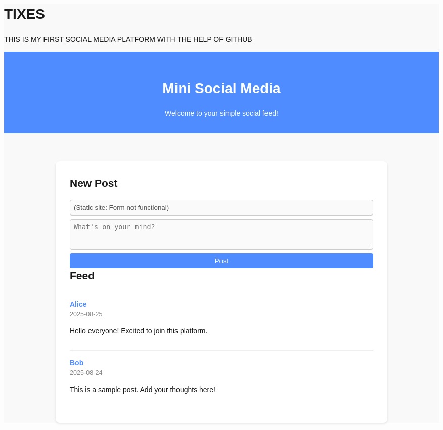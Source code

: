 # TIXES
THIS IS MY FIRST SOCIAL MEDIA PLATFORM WITH THE HELP OF GITHUB
<!DOCTYPE html>
<html lang="en">
<head>
  <meta charset="UTF-8">
  <meta name="viewport" content="width=device-width, initial-scale=1.0">
  <title>Mini Social Media Platform</title>
  <style>
    body { font-family: Arial, sans-serif; background: #f9f9f9; margin: 0; }
    header { background: #4f8cff; color: #fff; padding: 1rem; text-align: center; }
    .container { max-width: 600px; margin: 2rem auto; background: #fff; border-radius: 8px; box-shadow: 0 2px 4px rgba(0,0,0,0.1); padding: 2rem; }
    h2 { margin-top: 0; }
    form { display: flex; flex-direction: column; gap: 0.5rem; }
    input, textarea { padding: 0.5rem; border: 1px solid #ccc; border-radius: 4px; }
    button { background: #4f8cff; color: #fff; border: none; padding: 0.5rem 1rem; border-radius: 4px; cursor: pointer; }
    .post { border-bottom: 1px solid #eee; padding: 1rem 0; }
    .post:last-child { border-bottom: none; }
    .username { font-weight: bold; color: #4f8cff; }
    .timestamp { color: #888; font-size: 0.9em; }
  </style>
</head>
<body>
  <header>
    <h1>Mini Social Media</h1>
    <p>Welcome to your simple social feed!</p>
  </header>
  <div class="container">
    <h2>New Post</h2>
    <form>
      <input type="text" placeholder="Your Name" disabled value="(Static site: Form not functional)">
      <textarea rows="3" placeholder="What's on your mind?" disabled></textarea>
      <button type="submit" disabled>Post</button>
    </form>
    <h2>Feed</h2>
    <div class="post">
      <div class="username">Alice</div>
      <div class="timestamp">2025-08-25</div>
      <p>Hello everyone! Excited to join this platform.</p>
    </div>
    <div class="post">
      <div class="username">Bob</div>
      <div class="timestamp">2025-08-24</div>
      <p>This is a sample post. Add your thoughts here!</p>
    </div>
  </div>
</body>
</html>
